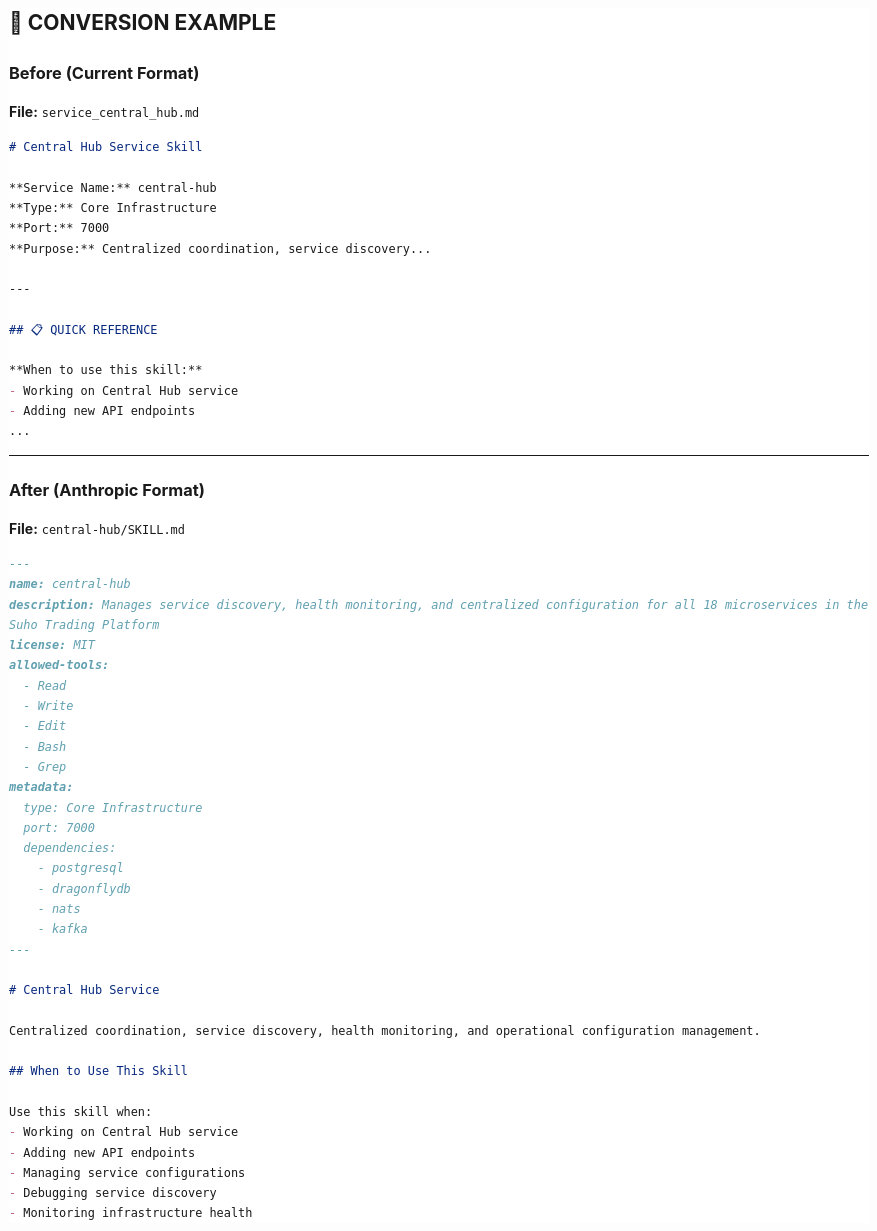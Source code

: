 
## 📝 CONVERSION EXAMPLE

### **Before (Current Format)**

**File:** `service_central_hub.md`
```markdown
# Central Hub Service Skill

**Service Name:** central-hub
**Type:** Core Infrastructure
**Port:** 7000
**Purpose:** Centralized coordination, service discovery...

---

## 📋 QUICK REFERENCE

**When to use this skill:**
- Working on Central Hub service
- Adding new API endpoints
...
```

---

### **After (Anthropic Format)**

**File:** `central-hub/SKILL.md`
```markdown
---
name: central-hub
description: Manages service discovery, health monitoring, and centralized configuration for all 18 microservices in the Suho Trading Platform
license: MIT
allowed-tools:
  - Read
  - Write
  - Edit
  - Bash
  - Grep
metadata:
  type: Core Infrastructure
  port: 7000
  dependencies:
    - postgresql
    - dragonflydb
    - nats
    - kafka
---

# Central Hub Service

Centralized coordination, service discovery, health monitoring, and operational configuration management.

## When to Use This Skill

Use this skill when:
- Working on Central Hub service
- Adding new API endpoints
- Managing service configurations
- Debugging service discovery
- Monitoring infrastructure health
```